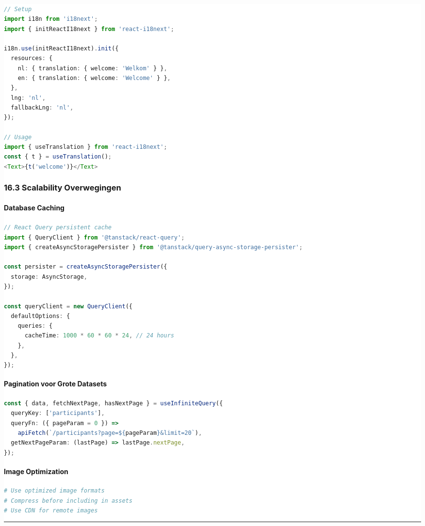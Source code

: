 ```typescript
// Setup
import i18n from 'i18next';
import { initReactI18next } from 'react-i18next';

i18n.use(initReactI18next).init({
  resources: {
    nl: { translation: { welcome: 'Welkom' } },
    en: { translation: { welcome: 'Welcome' } },
  },
  lng: 'nl',
  fallbackLng: 'nl',
});

// Usage
import { useTranslation } from 'react-i18next';
const { t } = useTranslation();
<Text>{t('welcome')}</Text>
```

### 16.3 Scalability Overwegingen

#### Database Caching
```typescript
// React Query persistent cache
import { QueryClient } from '@tanstack/react-query';
import { createAsyncStoragePersister } from '@tanstack/query-async-storage-persister';

const persister = createAsyncStoragePersister({
  storage: AsyncStorage,
});

const queryClient = new QueryClient({
  defaultOptions: {
    queries: {
      cacheTime: 1000 * 60 * 60 * 24, // 24 hours
    },
  },
});
```

#### Pagination voor Grote Datasets
```typescript
const { data, fetchNextPage, hasNextPage } = useInfiniteQuery({
  queryKey: ['participants'],
  queryFn: ({ pageParam = 0 }) => 
    apiFetch(`/participants?page=${pageParam}&limit=20`),
  getNextPageParam: (lastPage) => lastPage.nextPage,
});
```

#### Image Optimization
```bash
# Use optimized image formats
# Compress before including in assets
# Use CDN for remote images
```

---